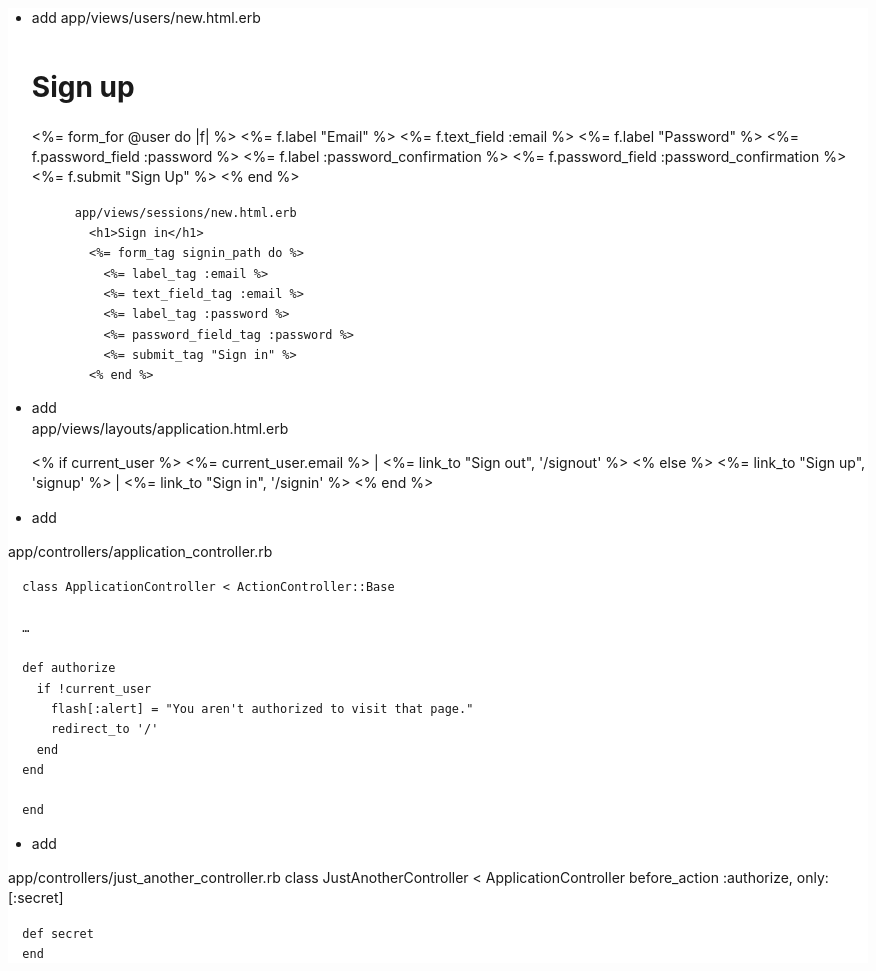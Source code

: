 * add
            app/views/users/new.html.erb
              <h1> Sign up</h1>
              <%= form_for @user do |f| %>
                <%= f.label "Email" %>
                <%= f.text_field :email %>
                <%= f.label "Password" %>
                <%= f.password_field :password %>
                <%= f.label :password_confirmation %>
                <%= f.password_field :password_confirmation %>
                <%= f.submit "Sign Up" %>
              <% end %>

            app/views/sessions/new.html.erb
              <h1>Sign in</h1>
              <%= form_tag signin_path do %>
                <%= label_tag :email %>
                <%= text_field_tag :email %>
                <%= label_tag :password %>
                <%= password_field_tag :password %>
                <%= submit_tag "Sign in" %>
              <% end %>

* add         
    app/views/layouts/application.html.erb

    <% if current_user %>
      <%= current_user.email %> | <%= link_to "Sign out", '/signout' %>
    <% else %>
      <%= link_to "Sign up", 'signup' %> | <%= link_to "Sign in", '/signin' %>
    <% end %>

* add

app/controllers/application_controller.rb

      class ApplicationController < ActionController::Base

      …

      def authorize
        if !current_user
          flash[:alert] = "You aren't authorized to visit that page."
          redirect_to '/'
        end
      end

      end

* add

app/controllers/just_another_controller.rb
    class JustAnotherController < ApplicationController
      before_action :authorize, only: [:secret]

      def secret
      end
